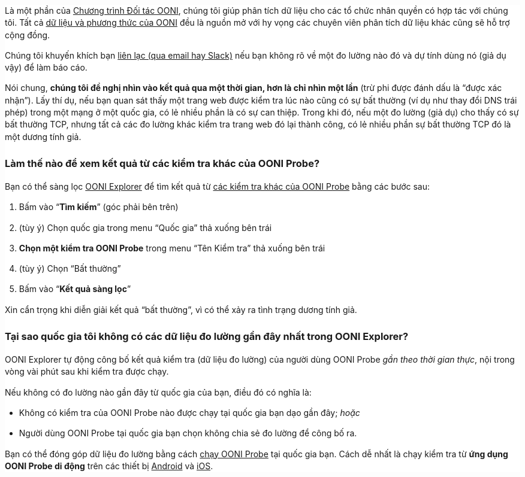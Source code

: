 Là một phần của [Chương trình Đối tác OONI](https://ooni.org/get-involved/partnership-program/), chúng tôi giúp phân tích dữ liệu cho các tổ chức nhân quyền có hợp tác với chúng tôi. Tất cả [dữ liệu và phương thức của OONI](https://ooni.org/data/) đều là nguồn mở với hy vọng các chuyên viên phân tích dữ liệu khác cũng sẽ hỗ trợ cộng đồng.

Chúng tôi khuyến khích bạn [liên lạc (qua email hay Slack)](https://ooni.org/about/#contact) nếu bạn không rõ về một đo lường nào đó và dự tính dùng nó (giả dụ vậy) để làm báo cáo.

Nói chung, **chúng tôi đề nghị nhìn vào kết quả qua một thời gian, hơn là chỉ nhìn một lần** (trừ phi được đánh dấu là “được xác nhận”). Lấy thí dụ, nếu bạn quan sát thấy một trang web được kiểm tra lúc nào cũng có sự bất thường (ví dụ như thay đổi DNS trái phép) trong một mạng ở một quốc gia, có lẻ nhiều phần là có sự can thiệp. Trong khi đó, nếu một đo lường (giả dụ) cho thấy có sự bất thường TCP, nhưng tất cả các đo lường khác kiểm tra trang web đó lại thành công, có lẻ nhiều phần sự bất thường TCP đó là một dương tính giả.

### Làm thế nào để xem kết quả từ các kiểm tra khác của OONI Probe?

Bạn có thể sàng lọc [OONI Explorer](https://explorer.ooni.org/) để tìm kết quả từ [các kiểm tra khác của OONI Probe](https://ooni.org/nettest/) bằng các bước sau:

1. Bấm vào “**Tìm kiếm**” (góc phải bên trên)

2. (tùy ý) Chọn quốc gia trong menu “Quốc gia”  thả xuống bên trái

3. **Chọn một kiểm tra OONI Probe** trong menu “Tên Kiểm tra” thả xuống bên trái

4. (tùy ý) Chọn “Bất thường”

5. Bấm vào “**Kết quả sàng lọc**”

Xin cẩn trọng khi diễn giải kết quả “bất thường”, vì có thể xảy ra tình trạng dương tính giả.

### Tại sao quốc gia tôi không có các dữ liệu đo lường gần đây nhất trong OONI Explorer?

OONI Explorer tự động công bố kết quả kiểm tra (dữ liệu đo lường) của người dùng OONI Probe *gần theo thời gian thực*, nội trong vòng vài phút sau khi kiểm tra được chạy.

Nếu không có đo lường nào gần đây từ quốc gia của bạn, điều đó có nghĩa là:

* Không có kiểm tra của OONI Probe nào được chạy tại quốc gia bạn dạo gần đây; *hoặc*

* Người dùng OONI Probe tại quốc gia bạn chọn không chia sẻ đo lường để công bố ra.

Bạn có thể đóng góp dữ liệu đo lường bằng cách [chạy OONI Probe](https://ooni.org/install/) tại quốc gia bạn. Cách dễ nhất là chạy kiểm tra từ **ứng dụng OONI Probe di động** trên các thiết bị [Android](https://play.google.com/store/apps/details?id=org.openobservatory.ooniprobe) và [iOS](https://itunes.apple.com/us/app/id1199566366).
